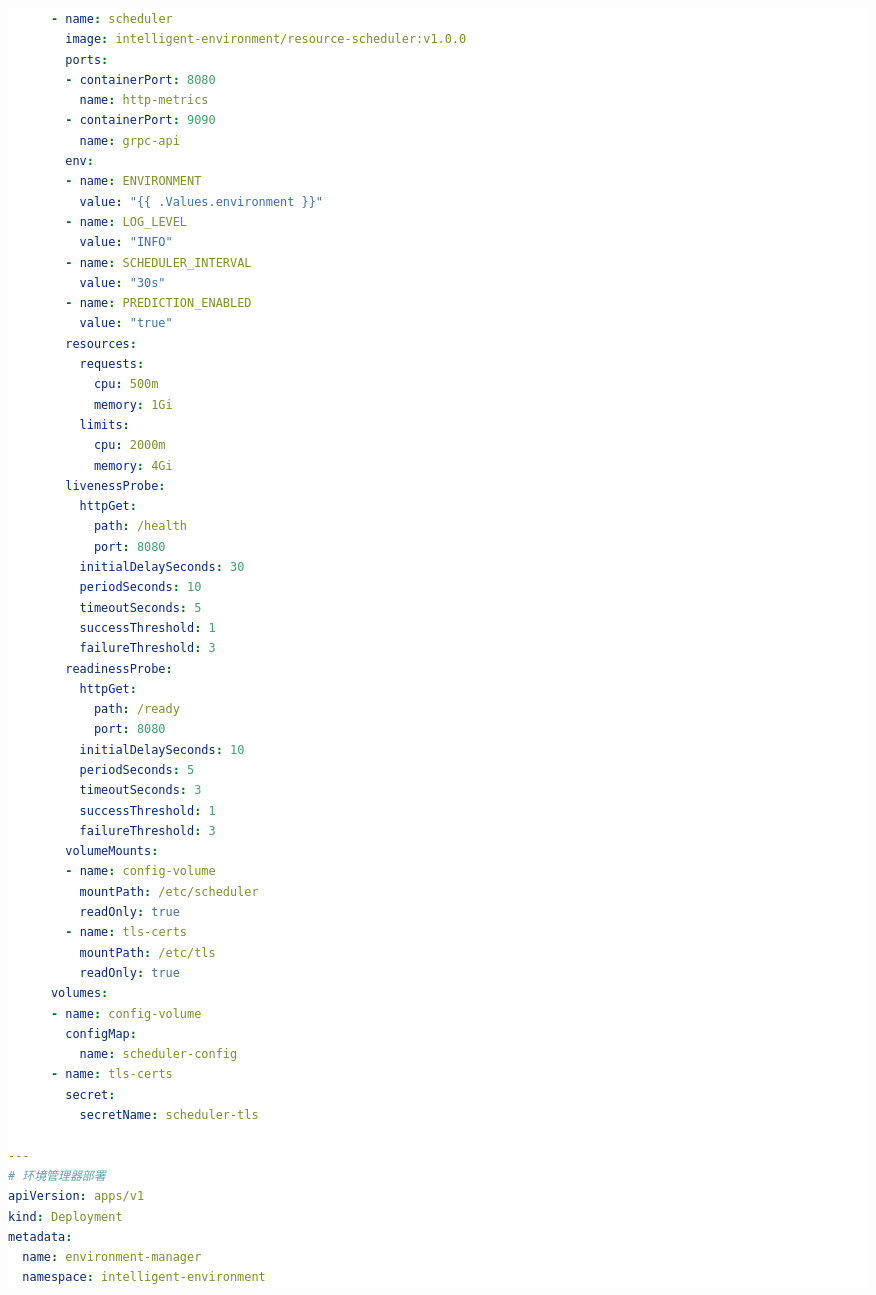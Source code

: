 ```yaml
      - name: scheduler
        image: intelligent-environment/resource-scheduler:v1.0.0
        ports:
        - containerPort: 8080
          name: http-metrics
        - containerPort: 9090
          name: grpc-api
        env:
        - name: ENVIRONMENT
          value: "{{ .Values.environment }}"
        - name: LOG_LEVEL
          value: "INFO"
        - name: SCHEDULER_INTERVAL
          value: "30s"
        - name: PREDICTION_ENABLED
          value: "true"
        resources:
          requests:
            cpu: 500m
            memory: 1Gi
          limits:
            cpu: 2000m
            memory: 4Gi
        livenessProbe:
          httpGet:
            path: /health
            port: 8080
          initialDelaySeconds: 30
          periodSeconds: 10
          timeoutSeconds: 5
          successThreshold: 1
          failureThreshold: 3
        readinessProbe:
          httpGet:
            path: /ready
            port: 8080
          initialDelaySeconds: 10
          periodSeconds: 5
          timeoutSeconds: 3
          successThreshold: 1
          failureThreshold: 3
        volumeMounts:
        - name: config-volume
          mountPath: /etc/scheduler
          readOnly: true
        - name: tls-certs
          mountPath: /etc/tls
          readOnly: true
      volumes:
      - name: config-volume
        configMap:
          name: scheduler-config
      - name: tls-certs
        secret:
          secretName: scheduler-tls

---
# 环境管理器部署
apiVersion: apps/v1
kind: Deployment
metadata:
  name: environment-manager
  namespace: intelligent-environment
```